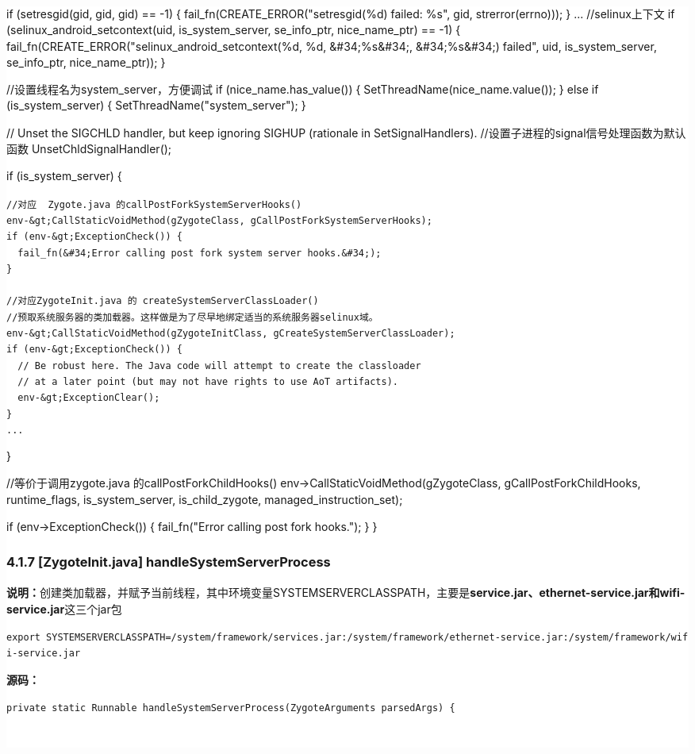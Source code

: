   if (setresgid(gid, gid, gid) &#61;&#61; -1) {
    fail_fn(CREATE_ERROR(&#34;setresgid(%d) failed: %s&#34;, gid, strerror(errno)));
  }
   ...
   //selinux上下文
  if (selinux_android_setcontext(uid, is_system_server, se_info_ptr, nice_name_ptr) &#61;&#61; -1) {
    fail_fn(CREATE_ERROR(&#34;selinux_android_setcontext(%d, %d, \&#34;%s\&#34;, \&#34;%s\&#34;) failed&#34;,
                         uid, is_system_server, se_info_ptr, nice_name_ptr));
  }

  //设置线程名为system_server&#xff0c;方便调试
  if (nice_name.has_value()) {
    SetThreadName(nice_name.value());
  } else if (is_system_server) {
    SetThreadName(&#34;system_server&#34;);
  }

  // Unset the SIGCHLD handler, but keep ignoring SIGHUP (rationale in SetSignalHandlers).
  //设置子进程的signal信号处理函数为默认函数
  UnsetChldSignalHandler();

  if (is_system_server) {
   
    //对应  Zygote.java 的callPostForkSystemServerHooks()
    env-&gt;CallStaticVoidMethod(gZygoteClass, gCallPostForkSystemServerHooks);
    if (env-&gt;ExceptionCheck()) {
      fail_fn(&#34;Error calling post fork system server hooks.&#34;);
    }

	//对应ZygoteInit.java 的 createSystemServerClassLoader()
	//预取系统服务器的类加载器。这样做是为了尽早地绑定适当的系统服务器selinux域。
    env-&gt;CallStaticVoidMethod(gZygoteInitClass, gCreateSystemServerClassLoader);
    if (env-&gt;ExceptionCheck()) {
      // Be robust here. The Java code will attempt to create the classloader
      // at a later point (but may not have rights to use AoT artifacts).
      env-&gt;ExceptionClear();
    }
	...
  }

   //等价于调用zygote.java 的callPostForkChildHooks()
  env-&gt;CallStaticVoidMethod(gZygoteClass, gCallPostForkChildHooks, runtime_flags,
                            is_system_server, is_child_zygote, managed_instruction_set);

  if (env-&gt;ExceptionCheck()) {
    fail_fn(&#34;Error calling post fork hooks.&#34;);
  }
}</code></pre> 
<h3>4.1.7 [ZygoteInit.java] handleSystemServerProcess</h3> 
<p><strong>说明&#xff1a;</strong>创建类加载器&#xff0c;并赋予当前线程&#xff0c;其中环境变量SYSTEMSERVERCLASSPATH&#xff0c;主要是<strong>service.jar、ethernet-service.jar和wifi-service.jar</strong>这三个jar包</p> 
<pre class="has"><code>export SYSTEMSERVERCLASSPATH&#61;/system/framework/services.jar:/system/framework/ethernet-service.jar:/system/framework/wifi-service.jar</code></pre> 
<p><strong>源码&#xff1a;</strong></p> 
<p> </p> 
<pre class="has"><code class="language-java">private static Runnable handleSystemServerProcess(ZygoteArguments parsedArgs) {
